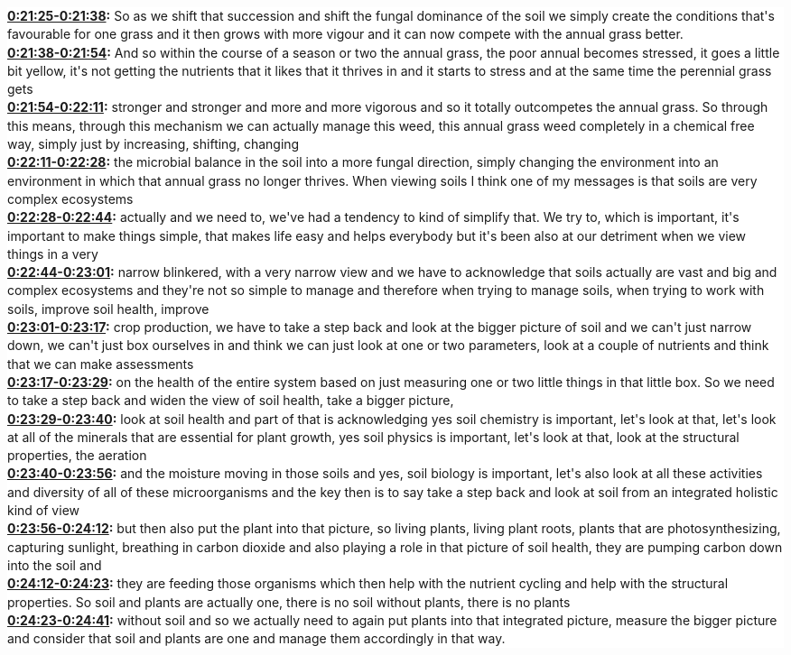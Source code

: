 **[0:21:25-0:21:38](https://soundcloud.com/farmerama-radio/28-films-for-the-farming-movement-rural-urban-connections-in-greece-and-fungi-to-manage-weeds#t=0:21:25):**  So as we shift that succession and shift the fungal dominance of the soil we simply create  the conditions that's favourable for one grass and it then grows with more vigour and it  can now compete with the annual grass better.  
**[0:21:38-0:21:54](https://soundcloud.com/farmerama-radio/28-films-for-the-farming-movement-rural-urban-connections-in-greece-and-fungi-to-manage-weeds#t=0:21:38):**  And so within the course of a season or two the annual grass, the poor annual becomes  stressed, it goes a little bit yellow, it's not getting the nutrients that it likes that  it thrives in and it starts to stress and at the same time the perennial grass gets  
**[0:21:54-0:22:11](https://soundcloud.com/farmerama-radio/28-films-for-the-farming-movement-rural-urban-connections-in-greece-and-fungi-to-manage-weeds#t=0:21:54):**  stronger and stronger and more and more vigorous and so it totally outcompetes the annual grass.  So through this means, through this mechanism we can actually manage this weed, this annual  grass weed completely in a chemical free way, simply just by increasing, shifting, changing  
**[0:22:11-0:22:28](https://soundcloud.com/farmerama-radio/28-films-for-the-farming-movement-rural-urban-connections-in-greece-and-fungi-to-manage-weeds#t=0:22:11):**  the microbial balance in the soil into a more fungal direction, simply changing the environment  into an environment in which that annual grass no longer thrives.  When viewing soils I think one of my messages is that soils are very complex ecosystems  
**[0:22:28-0:22:44](https://soundcloud.com/farmerama-radio/28-films-for-the-farming-movement-rural-urban-connections-in-greece-and-fungi-to-manage-weeds#t=0:22:28):**  actually and we need to, we've had a tendency to kind of simplify that.  We try to, which is important, it's important to make things simple, that makes life easy  and helps everybody but it's been also at our detriment when we view things in a very  
**[0:22:44-0:23:01](https://soundcloud.com/farmerama-radio/28-films-for-the-farming-movement-rural-urban-connections-in-greece-and-fungi-to-manage-weeds#t=0:22:44):**  narrow blinkered, with a very narrow view and we have to acknowledge that soils actually  are vast and big and complex ecosystems and they're not so simple to manage and therefore  when trying to manage soils, when trying to work with soils, improve soil health, improve  
**[0:23:01-0:23:17](https://soundcloud.com/farmerama-radio/28-films-for-the-farming-movement-rural-urban-connections-in-greece-and-fungi-to-manage-weeds#t=0:23:01):**  crop production, we have to take a step back and look at the bigger picture of soil and  we can't just narrow down, we can't just box ourselves in and think we can just look at  one or two parameters, look at a couple of nutrients and think that we can make assessments  
**[0:23:17-0:23:29](https://soundcloud.com/farmerama-radio/28-films-for-the-farming-movement-rural-urban-connections-in-greece-and-fungi-to-manage-weeds#t=0:23:17):**  on the health of the entire system based on just measuring one or two little things in  that little box.  So we need to take a step back and widen the view of soil health, take a bigger picture,  
**[0:23:29-0:23:40](https://soundcloud.com/farmerama-radio/28-films-for-the-farming-movement-rural-urban-connections-in-greece-and-fungi-to-manage-weeds#t=0:23:29):**  look at soil health and part of that is acknowledging yes soil chemistry is important, let's look  at that, let's look at all of the minerals that are essential for plant growth, yes soil  physics is important, let's look at that, look at the structural properties, the aeration  
**[0:23:40-0:23:56](https://soundcloud.com/farmerama-radio/28-films-for-the-farming-movement-rural-urban-connections-in-greece-and-fungi-to-manage-weeds#t=0:23:40):**  and the moisture moving in those soils and yes, soil biology is important, let's also  look at all these activities and diversity of all of these microorganisms and the key  then is to say take a step back and look at soil from an integrated holistic kind of view  
**[0:23:56-0:24:12](https://soundcloud.com/farmerama-radio/28-films-for-the-farming-movement-rural-urban-connections-in-greece-and-fungi-to-manage-weeds#t=0:23:56):**  but then also put the plant into that picture, so living plants, living plant roots, plants  that are photosynthesizing, capturing sunlight, breathing in carbon dioxide and also playing  a role in that picture of soil health, they are pumping carbon down into the soil and  
**[0:24:12-0:24:23](https://soundcloud.com/farmerama-radio/28-films-for-the-farming-movement-rural-urban-connections-in-greece-and-fungi-to-manage-weeds#t=0:24:12):**  they are feeding those organisms which then help with the nutrient cycling and help with  the structural properties.  So soil and plants are actually one, there is no soil without plants, there is no plants  
**[0:24:23-0:24:41](https://soundcloud.com/farmerama-radio/28-films-for-the-farming-movement-rural-urban-connections-in-greece-and-fungi-to-manage-weeds#t=0:24:23):**  without soil and so we actually need to again put plants into that integrated picture, measure  the bigger picture and consider that soil and plants are one and manage them accordingly  in that way.  